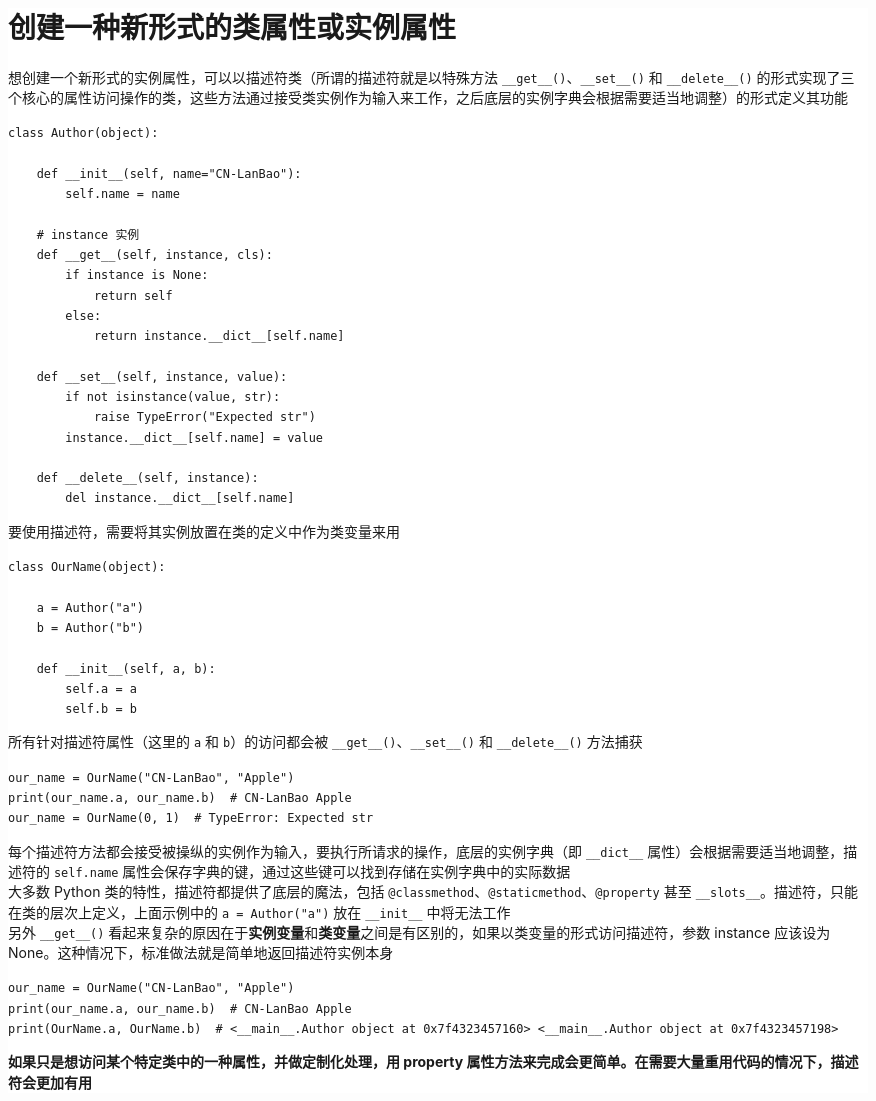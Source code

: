 
# 创建一种新形式的类属性或实例属性
想创建一个新形式的实例属性，可以以描述符类（所谓的描述符就是以特殊方法 `__get__()`、`__set__()` 和 `__delete__()` 的形式实现了三个核心的属性访问操作的类，这些方法通过接受类实例作为输入来工作，之后底层的实例字典会根据需要适当地调整）的形式定义其功能
```
class Author(object):

    def __init__(self, name="CN-LanBao"):
        self.name = name

    # instance 实例
    def __get__(self, instance, cls):
        if instance is None:
            return self
        else:
            return instance.__dict__[self.name]

    def __set__(self, instance, value):
        if not isinstance(value, str):
            raise TypeError("Expected str")
        instance.__dict__[self.name] = value

    def __delete__(self, instance):
        del instance.__dict__[self.name]
```
要使用描述符，需要将其实例放置在类的定义中作为类变量来用
```
class OurName(object):

    a = Author("a")
    b = Author("b")

    def __init__(self, a, b):
        self.a = a
        self.b = b

```
所有针对描述符属性（这里的 `a` 和 `b`）的访问都会被 `__get__()`、`__set__()` 和 `__delete__()` 方法捕获
```
our_name = OurName("CN-LanBao", "Apple")
print(our_name.a, our_name.b)  # CN-LanBao Apple
our_name = OurName(0, 1)  # TypeError: Expected str
```
每个描述符方法都会接受被操纵的实例作为输入，要执行所请求的操作，底层的实例字典（即 `__dict__` 属性）会根据需要适当地调整，描述符的 `self.name` 属性会保存字典的键，通过这些键可以找到存储在实例字典中的实际数据  
大多数 Python 类的特性，描述符都提供了底层的魔法，包括 `@classmethod`、`@staticmethod`、`@property` 甚至 `__slots__`。描述符，只能在类的层次上定义，上面示例中的 `a = Author("a")` 放在 `__init__` 中将无法工作  
另外 `__get__()` 看起来复杂的原因在于**实例变量**和**类变量**之间是有区别的，如果以类变量的形式访问描述符，参数 instance 应该设为 None。这种情况下，标准做法就是简单地返回描述符实例本身
```
our_name = OurName("CN-LanBao", "Apple")
print(our_name.a, our_name.b)  # CN-LanBao Apple
print(OurName.a, OurName.b)  # <__main__.Author object at 0x7f4323457160> <__main__.Author object at 0x7f4323457198>

```
**如果只是想访问某个特定类中的一种属性，并做定制化处理，用 property 属性方法来完成会更简单。在需要大量重用代码的情况下，描述符会更加有用**  
